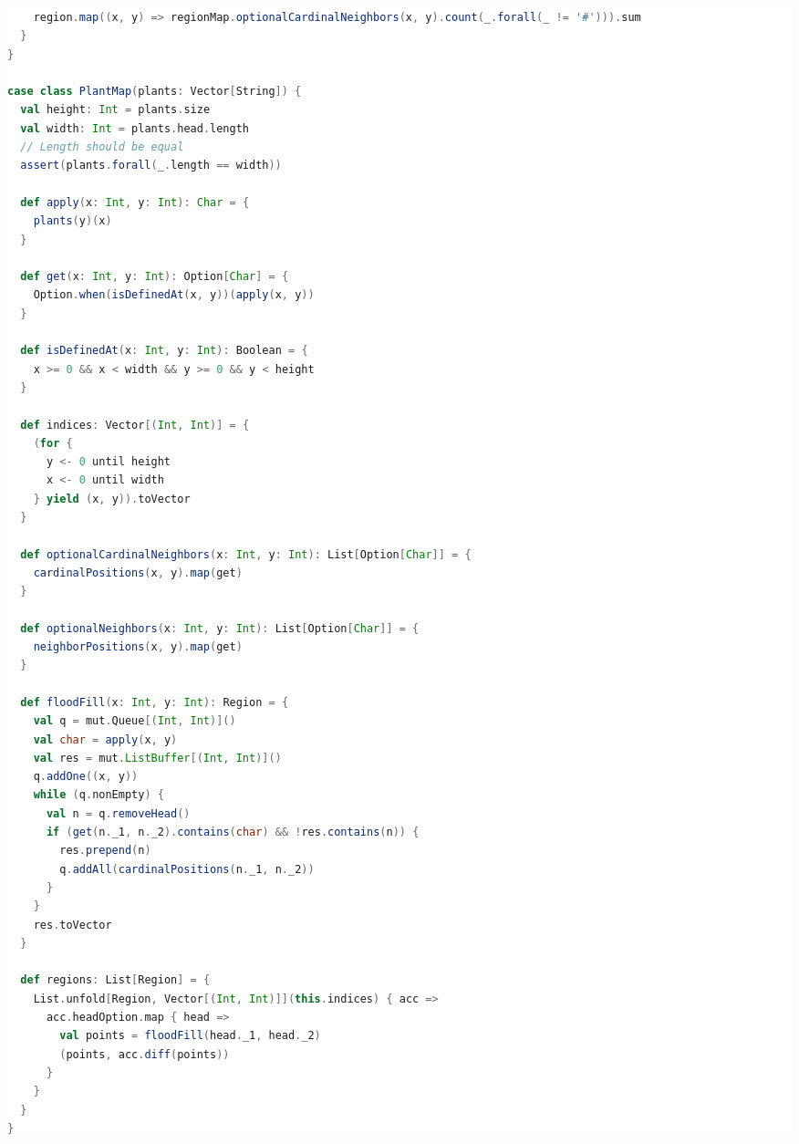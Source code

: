 ```scala
    region.map((x, y) => regionMap.optionalCardinalNeighbors(x, y).count(_.forall(_ != '#'))).sum
  }
}

case class PlantMap(plants: Vector[String]) {
  val height: Int = plants.size
  val width: Int = plants.head.length
  // Length should be equal
  assert(plants.forall(_.length == width))

  def apply(x: Int, y: Int): Char = {
    plants(y)(x)
  }

  def get(x: Int, y: Int): Option[Char] = {
    Option.when(isDefinedAt(x, y))(apply(x, y))
  }

  def isDefinedAt(x: Int, y: Int): Boolean = {
    x >= 0 && x < width && y >= 0 && y < height
  }

  def indices: Vector[(Int, Int)] = {
    (for {
      y <- 0 until height
      x <- 0 until width
    } yield (x, y)).toVector
  }

  def optionalCardinalNeighbors(x: Int, y: Int): List[Option[Char]] = {
    cardinalPositions(x, y).map(get)
  }

  def optionalNeighbors(x: Int, y: Int): List[Option[Char]] = {
    neighborPositions(x, y).map(get)
  }
  
  def floodFill(x: Int, y: Int): Region = {
    val q = mut.Queue[(Int, Int)]()
    val char = apply(x, y)
    val res = mut.ListBuffer[(Int, Int)]()
    q.addOne((x, y))
    while (q.nonEmpty) {
      val n = q.removeHead()
      if (get(n._1, n._2).contains(char) && !res.contains(n)) {
        res.prepend(n)
        q.addAll(cardinalPositions(n._1, n._2))
      }
    }
    res.toVector
  }

  def regions: List[Region] = {
    List.unfold[Region, Vector[(Int, Int)]](this.indices) { acc =>
      acc.headOption.map { head =>
        val points = floodFill(head._1, head._2)
        (points, acc.diff(points))
      }
    }
  }
}


```